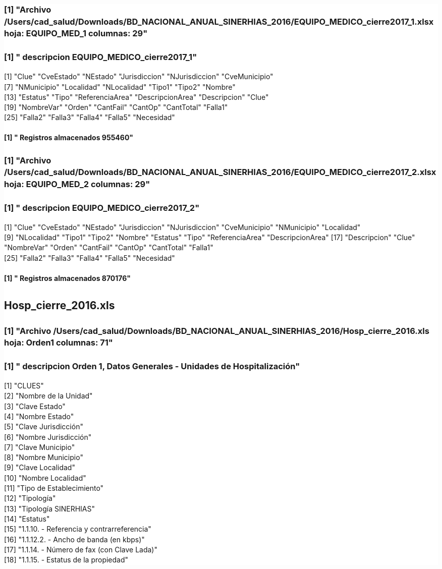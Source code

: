 

### [1] "Archivo /Users/cad_salud/Downloads/BD_NACIONAL_ANUAL_SINERHIAS_2016/EQUIPO_MEDICO_cierre2017_1.xlsx hoja: EQUIPO_MED_1 columnas: 29"

### [1] " descripcion EQUIPO_MEDICO_cierre2017_1"

 [1] "Clue"            "CveEstado"       "NEstado"         "Jurisdiccion"    "NJurisdiccion"   "CveMunicipio"   
 [7] "NMunicipio"      "Localidad"       "NLocalidad"      "Tipo1"           "Tipo2"           "Nombre"         
[13] "Estatus"         "Tipo"            "ReferenciaArea"  "DescripcionArea" "Descripcion"     "Clue"           
[19] "NombreVar"       "Orden"           "CantFail"        "CantOp"          "CantTotal"       "Falla1"         
[25] "Falla2"          "Falla3"          "Falla4"          "Falla5"          "Necesidad"      

#### [1] " Registros almacenados 955460"

### [1] "Archivo /Users/cad_salud/Downloads/BD_NACIONAL_ANUAL_SINERHIAS_2016/EQUIPO_MEDICO_cierre2017_2.xlsx hoja: EQUIPO_MED_2 columnas: 29"

### [1] " descripcion EQUIPO_MEDICO_cierre2017_2"

 [1] "Clue"            "CveEstado"       "NEstado"         "Jurisdiccion"    "NJurisdiccion"   "CveMunicipio"    "NMunicipio"      "Localidad"      
 [9] "NLocalidad"      "Tipo1"           "Tipo2"           "Nombre"          "Estatus"         "Tipo"            "ReferenciaArea"  "DescripcionArea"
[17] "Descripcion"     "Clue"            "NombreVar"       "Orden"           "CantFail"        "CantOp"          "CantTotal"       "Falla1"         
[25] "Falla2"          "Falla3"          "Falla4"          "Falla5"          "Necesidad"      

#### [1] " Registros almacenados 870176"

## Hosp_cierre_2016.xls


### [1] "Archivo /Users/cad_salud/Downloads/BD_NACIONAL_ANUAL_SINERHIAS_2016/Hosp_cierre_2016.xls hoja: Orden1 columnas: 71"

### [1] " descripcion Orden 1, Datos Generales - Unidades de Hospitalización"

 [1] "CLUES"                                                                                                                               
 [2] "Nombre de la Unidad"                                                                                                                 
 [3] "Clave Estado"                                                                                                                        
 [4] "Nombre Estado"                                                                                                                       
 [5] "Clave Jurisdicción"                                                                                                                  
 [6] "Nombre Jurisdicción"                                                                                                                 
 [7] "Clave Municipio"                                                                                                                     
 [8] "Nombre Municipio"                                                                                                                    
 [9] "Clave Localidad"                                                                                                                     
[10] "Nombre Localidad"                                                                                                                    
[11] "Tipo de Establecimiento"                                                                                                             
[12] "Tipología"                                                                                                                           
[13] "Tipología SINERHIAS"                                                                                                                 
[14] "Estatus"                                                                                                                             
[15] "1.1.10. - Referencia y contrarreferencia"                                                                                            
[16] "1.1.12.2. - Ancho de banda (en kbps)"                                                                                                
[17] "1.1.14. - Número de fax (con Clave Lada)"                                                                                            
[18] "1.1.15. - Estatus de la propiedad"                                                                                                   